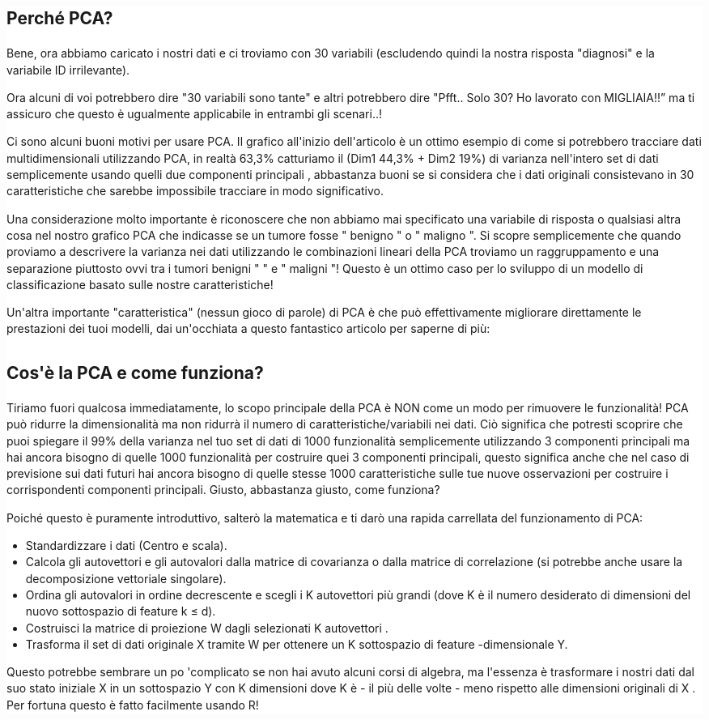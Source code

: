 ## Perché PCA?

Bene, ora abbiamo caricato i nostri dati e ci troviamo con 30 variabili (escludendo quindi la nostra risposta "diagnosi" e la variabile ID irrilevante).

Ora alcuni di voi potrebbero dire "30 variabili sono tante" e altri potrebbero dire "Pfft.. Solo 30? Ho lavorato con MIGLIAIA!!” ma ti assicuro che questo è ugualmente applicabile in entrambi gli scenari..!

Ci sono alcuni buoni motivi per usare PCA. Il grafico all'inizio dell'articolo è un ottimo esempio di come si potrebbero tracciare dati multidimensionali utilizzando PCA, in realtà 63,3% catturiamo il (Dim1 44,3% + Dim2 19%) di varianza nell'intero set di dati semplicemente usando quelli due componenti principali , abbastanza buoni se si considera che i dati originali consistevano in 30 caratteristiche che sarebbe impossibile tracciare in modo significativo.

Una considerazione molto importante è riconoscere che non abbiamo mai specificato una variabile di risposta o qualsiasi altra cosa nel nostro grafico PCA che indicasse se un tumore fosse " benigno " o " maligno ". Si scopre semplicemente che quando proviamo a descrivere la varianza nei dati utilizzando le combinazioni lineari della PCA troviamo un raggruppamento e una separazione piuttosto ovvi tra i tumori benigni " " e " maligni "! Questo è un ottimo caso per lo sviluppo di un modello di classificazione basato sulle nostre caratteristiche!

Un'altra importante "caratteristica" (nessun gioco di parole) di PCA è che può effettivamente migliorare direttamente le prestazioni dei tuoi modelli, dai un'occhiata a questo fantastico articolo per saperne di più:

## Cos'è la PCA e come funziona?

Tiriamo fuori qualcosa immediatamente, lo scopo principale della PCA è NON come un modo per rimuovere le funzionalità! PCA può ridurre la dimensionalità ma non ridurrà il numero di caratteristiche/variabili nei dati. Ciò significa che potresti scoprire che puoi spiegare il 99% della varianza nel tuo set di dati di 1000 funzionalità semplicemente utilizzando 3 componenti principali ma hai ancora bisogno di quelle 1000 funzionalità per costruire quei 3 componenti principali, questo significa anche che nel caso di previsione sui dati futuri hai ancora bisogno di quelle stesse 1000 caratteristiche sulle tue nuove osservazioni per costruire i corrispondenti componenti principali.
Giusto, abbastanza giusto, come funziona?

Poiché questo è puramente introduttivo, salterò la matematica e ti darò una rapida carrellata del funzionamento di PCA:

*    Standardizzare i dati (Centro e scala).
*    Calcola gli autovettori e gli autovalori dalla matrice di covarianza o dalla matrice di correlazione (si potrebbe anche usare la decomposizione vettoriale singolare).
*    Ordina gli autovalori in ordine decrescente e scegli i K autovettori più grandi (dove K è il numero desiderato di dimensioni del nuovo sottospazio di feature k ≤ d).
*    Costruisci la matrice di proiezione W dagli selezionati K autovettori .
*    Trasforma il set di dati originale X tramite W per ottenere un K sottospazio di feature -dimensionale Y. 

Questo potrebbe sembrare un po 'complicato se non hai avuto alcuni corsi di algebra, ma l'essenza è trasformare i nostri dati dal suo stato iniziale X in un sottospazio Y con K dimensioni dove K è - il più delle volte - meno rispetto alle dimensioni originali di X . Per fortuna questo è fatto facilmente usando R!

